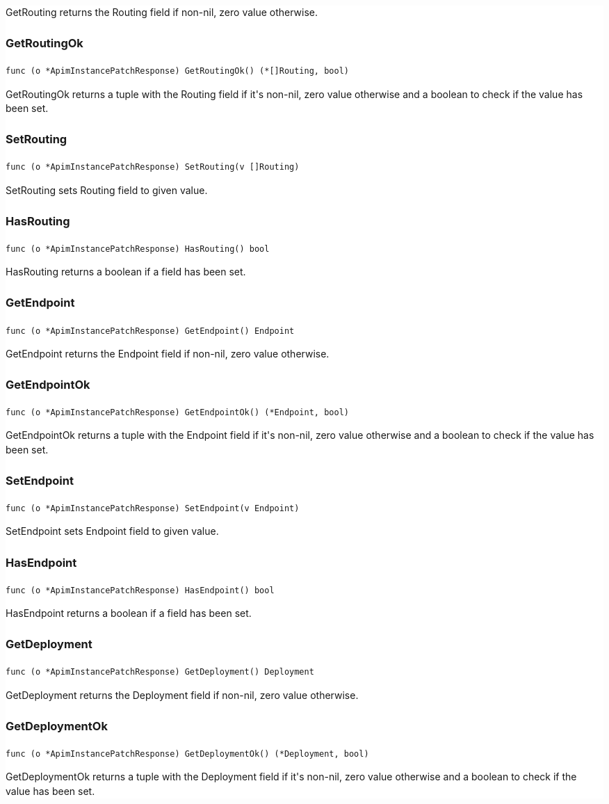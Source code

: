 GetRouting returns the Routing field if non-nil, zero value otherwise.

### GetRoutingOk

`func (o *ApimInstancePatchResponse) GetRoutingOk() (*[]Routing, bool)`

GetRoutingOk returns a tuple with the Routing field if it's non-nil, zero value otherwise
and a boolean to check if the value has been set.

### SetRouting

`func (o *ApimInstancePatchResponse) SetRouting(v []Routing)`

SetRouting sets Routing field to given value.

### HasRouting

`func (o *ApimInstancePatchResponse) HasRouting() bool`

HasRouting returns a boolean if a field has been set.

### GetEndpoint

`func (o *ApimInstancePatchResponse) GetEndpoint() Endpoint`

GetEndpoint returns the Endpoint field if non-nil, zero value otherwise.

### GetEndpointOk

`func (o *ApimInstancePatchResponse) GetEndpointOk() (*Endpoint, bool)`

GetEndpointOk returns a tuple with the Endpoint field if it's non-nil, zero value otherwise
and a boolean to check if the value has been set.

### SetEndpoint

`func (o *ApimInstancePatchResponse) SetEndpoint(v Endpoint)`

SetEndpoint sets Endpoint field to given value.

### HasEndpoint

`func (o *ApimInstancePatchResponse) HasEndpoint() bool`

HasEndpoint returns a boolean if a field has been set.

### GetDeployment

`func (o *ApimInstancePatchResponse) GetDeployment() Deployment`

GetDeployment returns the Deployment field if non-nil, zero value otherwise.

### GetDeploymentOk

`func (o *ApimInstancePatchResponse) GetDeploymentOk() (*Deployment, bool)`

GetDeploymentOk returns a tuple with the Deployment field if it's non-nil, zero value otherwise
and a boolean to check if the value has been set.
